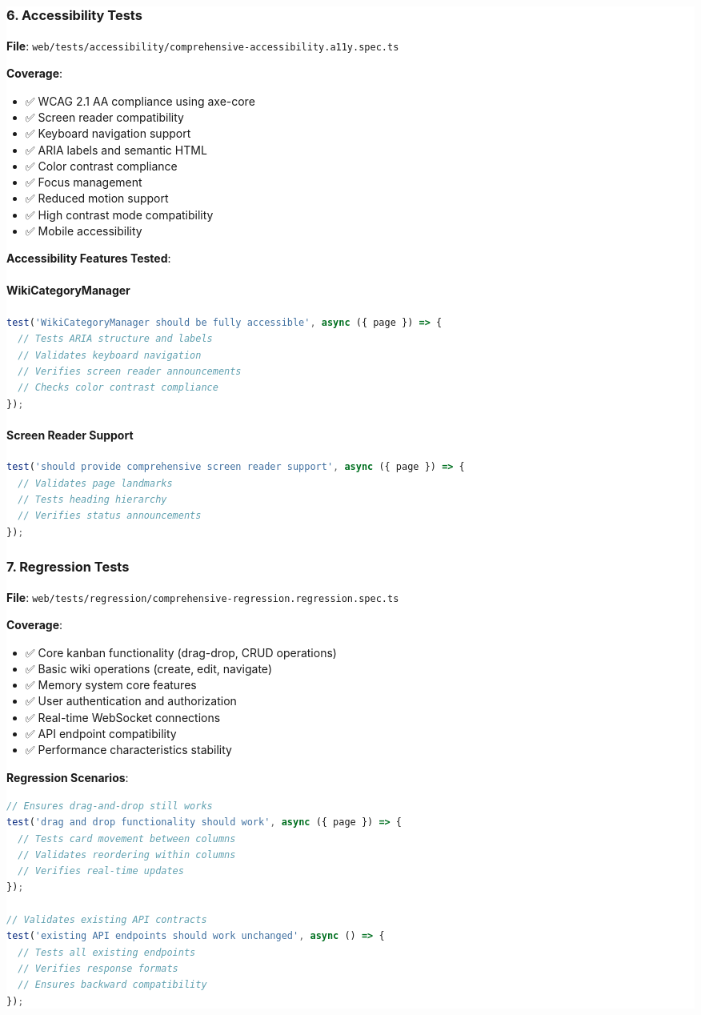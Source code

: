 ### 6. Accessibility Tests

**File**: `web/tests/accessibility/comprehensive-accessibility.a11y.spec.ts`

**Coverage**:
- ✅ WCAG 2.1 AA compliance using axe-core
- ✅ Screen reader compatibility
- ✅ Keyboard navigation support
- ✅ ARIA labels and semantic HTML
- ✅ Color contrast compliance
- ✅ Focus management
- ✅ Reduced motion support
- ✅ High contrast mode compatibility
- ✅ Mobile accessibility

**Accessibility Features Tested**:

#### WikiCategoryManager
```typescript
test('WikiCategoryManager should be fully accessible', async ({ page }) => {
  // Tests ARIA structure and labels
  // Validates keyboard navigation
  // Verifies screen reader announcements
  // Checks color contrast compliance
});
```

#### Screen Reader Support
```typescript
test('should provide comprehensive screen reader support', async ({ page }) => {
  // Validates page landmarks
  // Tests heading hierarchy
  // Verifies status announcements
});
```

### 7. Regression Tests

**File**: `web/tests/regression/comprehensive-regression.regression.spec.ts`

**Coverage**:
- ✅ Core kanban functionality (drag-drop, CRUD operations)
- ✅ Basic wiki operations (create, edit, navigate)
- ✅ Memory system core features
- ✅ User authentication and authorization
- ✅ Real-time WebSocket connections
- ✅ API endpoint compatibility
- ✅ Performance characteristics stability

**Regression Scenarios**:
```typescript
// Ensures drag-and-drop still works
test('drag and drop functionality should work', async ({ page }) => {
  // Tests card movement between columns
  // Validates reordering within columns
  // Verifies real-time updates
});

// Validates existing API contracts
test('existing API endpoints should work unchanged', async () => {
  // Tests all existing endpoints
  // Verifies response formats
  // Ensures backward compatibility
});
```
